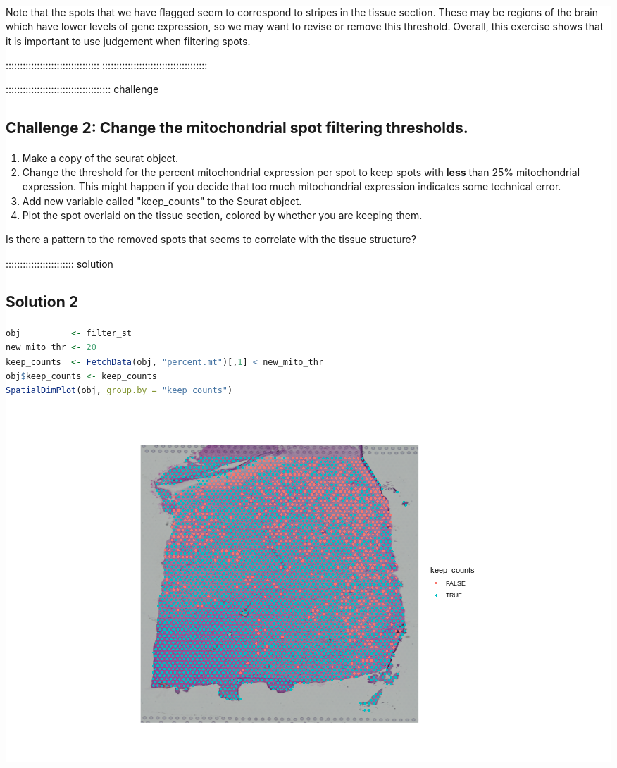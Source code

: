 Note that the spots that we have flagged seem to correspond to stripes in the
tissue section. These may be regions of the brain which have lower levels of
gene expression, so we may want to revise or remove this threshold. Overall,
this exercise shows that it is important to use judgement when filtering spots.

:::::::::::::::::::::::::::::::::
:::::::::::::::::::::::::::::::::::::


::::::::::::::::::::::::::::::::::::: challenge 

## Challenge 2: Change the mitochondrial spot filtering thresholds.

1. Make a copy of the seurat object.
1. Change the threshold for the percent mitochondrial expression per spot to 
keep spots with **less** than 25% mitochondrial expression. This might happen
if you decide that too much mitochondrial expression indicates some technical
error.
1. Add new variable called "keep_counts" to the Seurat object.
1. Plot the spot overlaid on the tissue section, colored
by whether you are keeping them. 

Is there a pattern to the removed spots that seems to correlate with the tissue
structure?

:::::::::::::::::::::::: solution 

## Solution 2
 

``` r
obj          <- filter_st
new_mito_thr <- 20
keep_counts  <- FetchData(obj, "percent.mt")[,1] < new_mito_thr
obj$keep_counts <- keep_counts
SpatialDimPlot(obj, group.by = "keep_counts")
```

<img src="fig/remove-low-quality-spots-rendered-unnamed-chunk-17-1.png" style="display: block; margin: auto;" />
